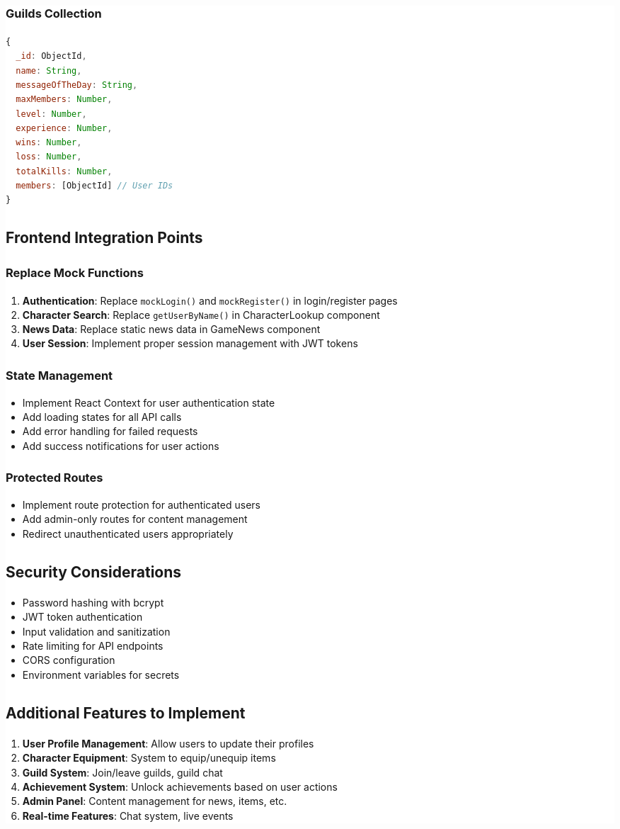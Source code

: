 ### Guilds Collection
```javascript
{
  _id: ObjectId,
  name: String,
  messageOfTheDay: String,
  maxMembers: Number,
  level: Number,
  experience: Number,
  wins: Number,
  loss: Number,
  totalKills: Number,
  members: [ObjectId] // User IDs
}
```

## Frontend Integration Points

### Replace Mock Functions
1. **Authentication**: Replace `mockLogin()` and `mockRegister()` in login/register pages
2. **Character Search**: Replace `getUserByName()` in CharacterLookup component
3. **News Data**: Replace static news data in GameNews component
4. **User Session**: Implement proper session management with JWT tokens

### State Management
- Implement React Context for user authentication state
- Add loading states for all API calls
- Add error handling for failed requests
- Add success notifications for user actions

### Protected Routes
- Implement route protection for authenticated users
- Add admin-only routes for content management
- Redirect unauthenticated users appropriately

## Security Considerations
- Password hashing with bcrypt
- JWT token authentication
- Input validation and sanitization
- Rate limiting for API endpoints
- CORS configuration
- Environment variables for secrets

## Additional Features to Implement
1. **User Profile Management**: Allow users to update their profiles
2. **Character Equipment**: System to equip/unequip items
3. **Guild System**: Join/leave guilds, guild chat
4. **Achievement System**: Unlock achievements based on user actions
5. **Admin Panel**: Content management for news, items, etc.
6. **Real-time Features**: Chat system, live events
